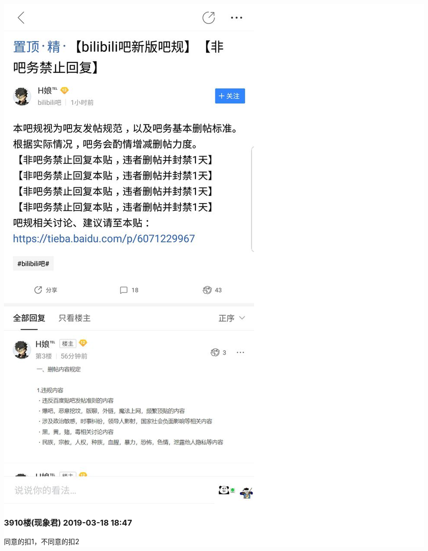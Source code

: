 ![](./image/aebb0ff5e0fe99259517f14f3aa85edf8db1712c.jpg)
### 3910楼(现象君)		2019-03-18 18:47
同意的扣1，不同意的扣2